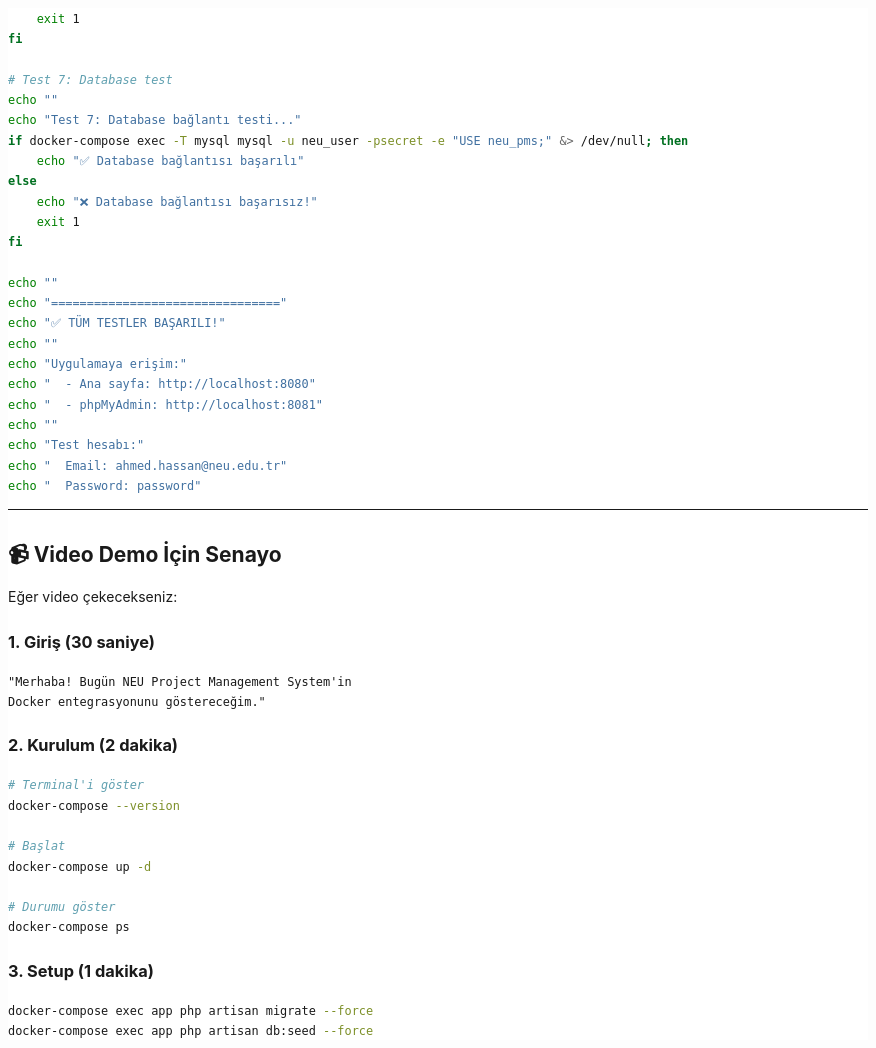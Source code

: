 ```bash
    exit 1
fi

# Test 7: Database test
echo ""
echo "Test 7: Database bağlantı testi..."
if docker-compose exec -T mysql mysql -u neu_user -psecret -e "USE neu_pms;" &> /dev/null; then
    echo "✅ Database bağlantısı başarılı"
else
    echo "❌ Database bağlantısı başarısız!"
    exit 1
fi

echo ""
echo "================================"
echo "✅ TÜM TESTLER BAŞARILI!"
echo ""
echo "Uygulamaya erişim:"
echo "  - Ana sayfa: http://localhost:8080"
echo "  - phpMyAdmin: http://localhost:8081"
echo ""
echo "Test hesabı:"
echo "  Email: ahmed.hassan@neu.edu.tr"
echo "  Password: password"
```

---

## 📹 Video Demo İçin Senayo

Eğer video çekecekseniz:

### 1. Giriş (30 saniye)
```
"Merhaba! Bugün NEU Project Management System'in 
Docker entegrasyonunu göstereceğim."
```

### 2. Kurulum (2 dakika)
```bash
# Terminal'i göster
docker-compose --version

# Başlat
docker-compose up -d

# Durumu göster
docker-compose ps
```

### 3. Setup (1 dakika)
```bash
docker-compose exec app php artisan migrate --force
docker-compose exec app php artisan db:seed --force
```
